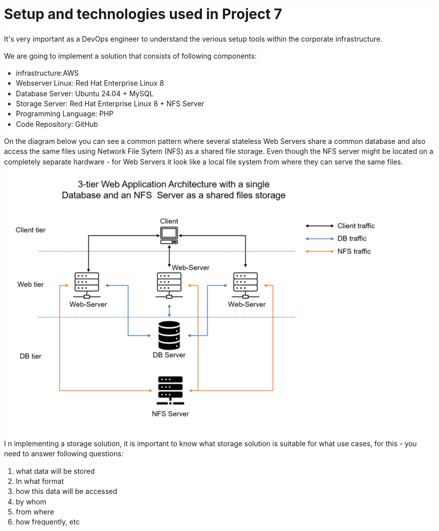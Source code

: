 
# Setup and technologies used in Project 7

It's very important as a DevOps engineer to understand the verious setup tools within the corporate infrastructure.

We are going to implement a solution that consists of following components:

* infrastructure:AWS
* Webserver Linux: Red Hat Enterprise Linux 8
* Database Server: Ubuntu 24.04 + MySQL
* Storage Server: Red Hat Enterprise Linux 8 + NFS Server
* Programming Language: PHP
* Code Repository: GitHub

On the diagram below you can see a common pattern where several stateless Web Servers share a common database and also access the same files using Network File Sytem (NFS) as a shared file storage. Even though the NFS server might be located on a completely separate hardware - for Web Servers it look like a local file system from where they can serve the same files.

![alt text](IMAGES/image-17-768x509.png)


I n implementing a storage solution, it is important to know what storage solution is suitable for what use cases, for this - you need to answer following questions: 

1.  what data will be stored
2.  In what format
3.  how this data will be accessed
4.  by whom
5.  from where
6.  how frequently, etc
   